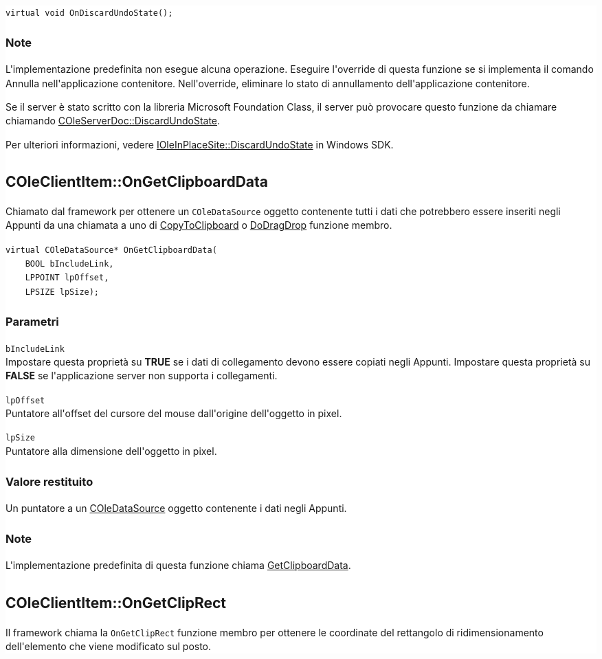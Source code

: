```  
virtual void OnDiscardUndoState();
```  
  
### <a name="remarks"></a>Note  
 L'implementazione predefinita non esegue alcuna operazione. Eseguire l'override di questa funzione se si implementa il comando Annulla nell'applicazione contenitore. Nell'override, eliminare lo stato di annullamento dell'applicazione contenitore.  
  
 Se il server è stato scritto con la libreria Microsoft Foundation Class, il server può provocare questo funzione da chiamare chiamando [COleServerDoc::DiscardUndoState](../../mfc/reference/coleserverdoc-class.md#discardundostate).  
  
 Per ulteriori informazioni, vedere [IOleInPlaceSite::DiscardUndoState](http://msdn.microsoft.com/library/windows/desktop/ms688642) in Windows SDK.  
  
##  <a name="ongetclipboarddata"></a>  COleClientItem::OnGetClipboardData  
 Chiamato dal framework per ottenere un `COleDataSource` oggetto contenente tutti i dati che potrebbero essere inseriti negli Appunti da una chiamata a uno di [CopyToClipboard](#copytoclipboard) o [DoDragDrop](#dodragdrop) funzione membro.  
  
```  
virtual COleDataSource* OnGetClipboardData(
    BOOL bIncludeLink,  
    LPPOINT lpOffset,  
    LPSIZE lpSize);
```  
  
### <a name="parameters"></a>Parametri  
 `bIncludeLink`  
 Impostare questa proprietà su **TRUE** se i dati di collegamento devono essere copiati negli Appunti. Impostare questa proprietà su **FALSE** se l'applicazione server non supporta i collegamenti.  
  
 `lpOffset`  
 Puntatore all'offset del cursore del mouse dall'origine dell'oggetto in pixel.  
  
 `lpSize`  
 Puntatore alla dimensione dell'oggetto in pixel.  
  
### <a name="return-value"></a>Valore restituito  
 Un puntatore a un [COleDataSource](../../mfc/reference/coledatasource-class.md) oggetto contenente i dati negli Appunti.  
  
### <a name="remarks"></a>Note  
 L'implementazione predefinita di questa funzione chiama [GetClipboardData](#getclipboarddata).  
  
##  <a name="ongetcliprect"></a>  COleClientItem::OnGetClipRect  
 Il framework chiama la `OnGetClipRect` funzione membro per ottenere le coordinate del rettangolo di ridimensionamento dell'elemento che viene modificato sul posto.  
  
